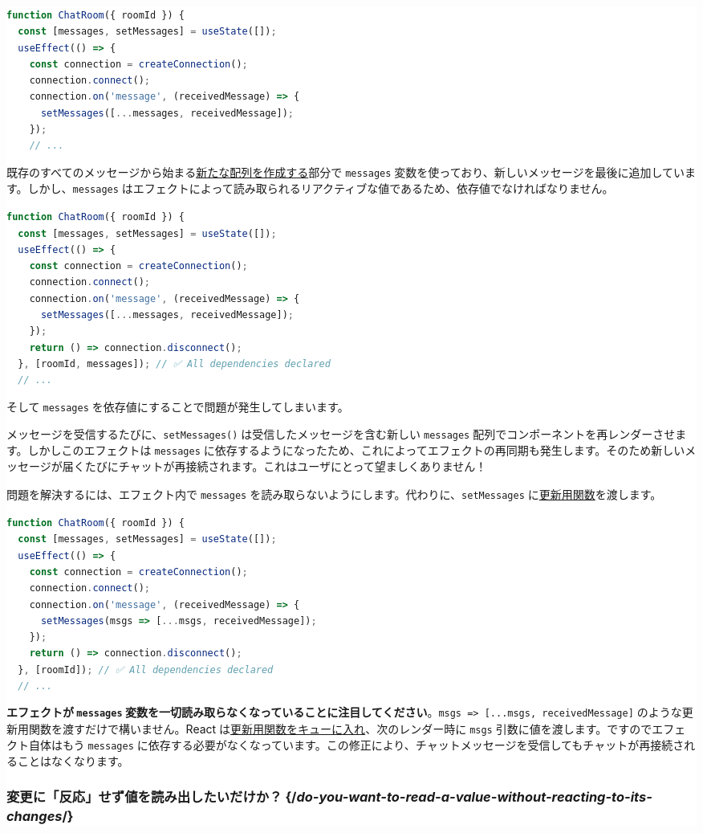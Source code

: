 ```js {2,6-8}
function ChatRoom({ roomId }) {
  const [messages, setMessages] = useState([]);
  useEffect(() => {
    const connection = createConnection();
    connection.connect();
    connection.on('message', (receivedMessage) => {
      setMessages([...messages, receivedMessage]);
    });
    // ...
```

既存のすべてのメッセージから始まる[新たな配列を作成する](/learn/updating-arrays-in-state)部分で `messages` 変数を使っており、新しいメッセージを最後に追加しています。しかし、`messages` はエフェクトによって読み取られるリアクティブな値であるため、依存値でなければなりません。

```js {7,10}
function ChatRoom({ roomId }) {
  const [messages, setMessages] = useState([]);
  useEffect(() => {
    const connection = createConnection();
    connection.connect();
    connection.on('message', (receivedMessage) => {
      setMessages([...messages, receivedMessage]);
    });
    return () => connection.disconnect();
  }, [roomId, messages]); // ✅ All dependencies declared
  // ...
```

そして `messages` を依存値にすることで問題が発生してしまいます。

メッセージを受信するたびに、`setMessages()` は受信したメッセージを含む新しい `messages` 配列でコンポーネントを再レンダーさせます。しかしこのエフェクトは `messages` に依存するようになったため、これによってエフェクトの再同期も発生します。そのため新しいメッセージが届くたびにチャットが再接続されます。これはユーザにとって望ましくありません！

問題を解決するには、エフェクト内で `messages` を読み取らないようにします。代わりに、`setMessages` に[更新用関数](/reference/react/useState#updating-state-based-on-the-previous-state)を渡します。

```js {7,10}
function ChatRoom({ roomId }) {
  const [messages, setMessages] = useState([]);
  useEffect(() => {
    const connection = createConnection();
    connection.connect();
    connection.on('message', (receivedMessage) => {
      setMessages(msgs => [...msgs, receivedMessage]);
    });
    return () => connection.disconnect();
  }, [roomId]); // ✅ All dependencies declared
  // ...
```

**エフェクトが `messages` 変数を一切読み取らなくなっていることに注目してください**。`msgs => [...msgs, receivedMessage]` のような更新用関数を渡すだけで構いません。React は[更新用関数をキューに入れ](/learn/queueing-a-series-of-state-updates)、次のレンダー時に `msgs` 引数に値を渡します。ですのでエフェクト自体はもう `messages` に依存する必要がなくなっています。この修正により、チャットメッセージを受信してもチャットが再接続されることはなくなります。

### 変更に「反応」せず値を読み出したいだけか？ {/*do-you-want-to-read-a-value-without-reacting-to-its-changes*/}
